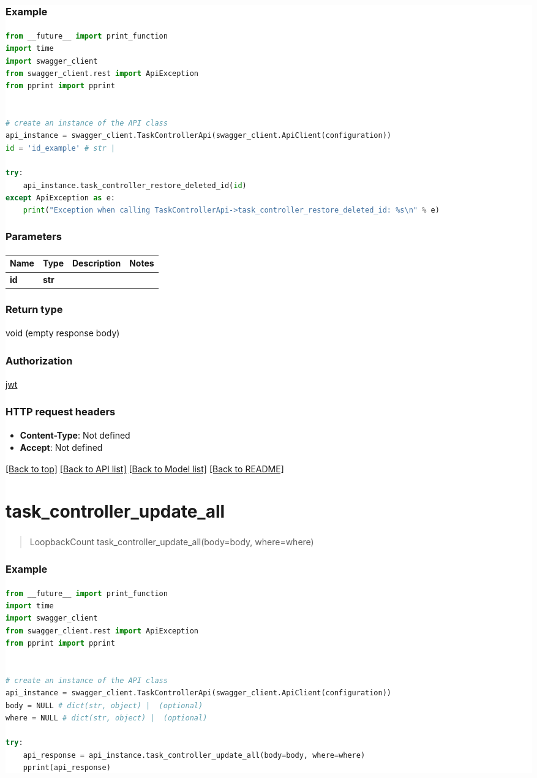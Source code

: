 

### Example
```python
from __future__ import print_function
import time
import swagger_client
from swagger_client.rest import ApiException
from pprint import pprint


# create an instance of the API class
api_instance = swagger_client.TaskControllerApi(swagger_client.ApiClient(configuration))
id = 'id_example' # str | 

try:
    api_instance.task_controller_restore_deleted_id(id)
except ApiException as e:
    print("Exception when calling TaskControllerApi->task_controller_restore_deleted_id: %s\n" % e)
```

### Parameters

Name | Type | Description  | Notes
------------- | ------------- | ------------- | -------------
 **id** | **str**|  | 

### Return type

void (empty response body)

### Authorization

[jwt](../README.md#jwt)

### HTTP request headers

 - **Content-Type**: Not defined
 - **Accept**: Not defined

[[Back to top]](#) [[Back to API list]](../README.md#documentation-for-api-endpoints) [[Back to Model list]](../README.md#documentation-for-models) [[Back to README]](../README.md)

# **task_controller_update_all**
> LoopbackCount task_controller_update_all(body=body, where=where)



### Example
```python
from __future__ import print_function
import time
import swagger_client
from swagger_client.rest import ApiException
from pprint import pprint


# create an instance of the API class
api_instance = swagger_client.TaskControllerApi(swagger_client.ApiClient(configuration))
body = NULL # dict(str, object) |  (optional)
where = NULL # dict(str, object) |  (optional)

try:
    api_response = api_instance.task_controller_update_all(body=body, where=where)
    pprint(api_response)
```